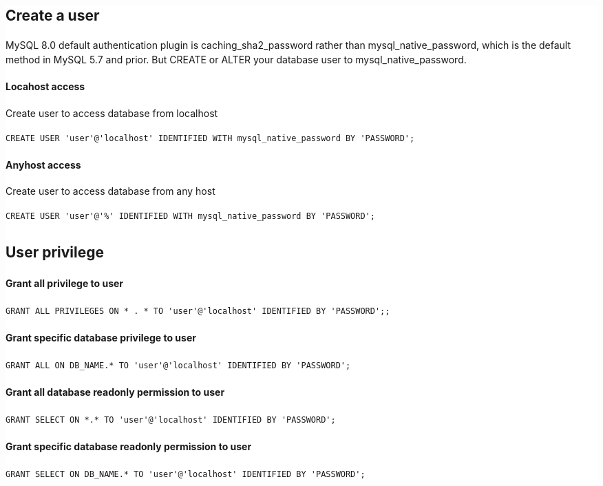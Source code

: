 ## Create a user

MySQL 8.0 default authentication plugin is caching_sha2_password rather than mysql_native_password, which is the default method in MySQL 5.7 and prior. But CREATE or ALTER your database user to mysql_native_password.



#### Locahost access

Create user to access database from localhost

```mysql
CREATE USER 'user'@'localhost' IDENTIFIED WITH mysql_native_password BY 'PASSWORD';
```



#### Anyhost access
Create user to access database from any host

```mysql
CREATE USER 'user'@'%' IDENTIFIED WITH mysql_native_password BY 'PASSWORD';
```





## User privilege



#### Grant all privilege to user

```mysql
GRANT ALL PRIVILEGES ON * . * TO 'user'@'localhost' IDENTIFIED BY 'PASSWORD';;
```


#### Grant specific database privilege to user

```mysql
GRANT ALL ON DB_NAME.* TO 'user'@'localhost' IDENTIFIED BY 'PASSWORD';
```



#### Grant all database readonly permission to user

```mysql
GRANT SELECT ON *.* TO 'user'@'localhost' IDENTIFIED BY 'PASSWORD';

```

#### Grant specific database readonly permission to user

```mysql
GRANT SELECT ON DB_NAME.* TO 'user'@'localhost' IDENTIFIED BY 'PASSWORD';
```

